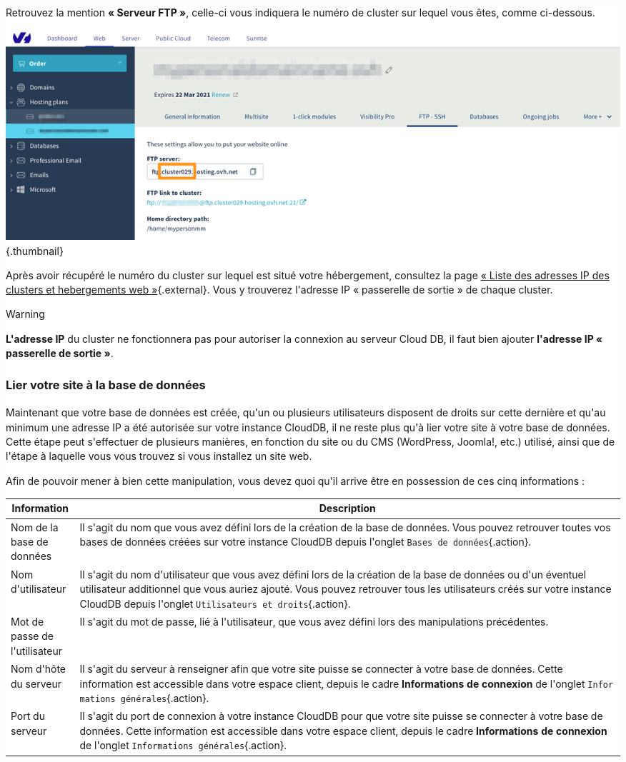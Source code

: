 Retrouvez la mention **« Serveur FTP »**, celle-ci vous indiquera le numéro de cluster sur lequel vous êtes, comme ci-dessous.

![clouddb](images/clouddb-add-ip-step3.png){.thumbnail}

Après avoir récupéré le numéro du cluster sur lequel est situé votre hébergement, consultez la page [« Liste des adresses IP des clusters et hebergements web »](https://docs.ovh.com/fr/hosting/liste-des-adresses-ip-des-clusters-et-hebergements-web/){.external}. Vous y trouverez l'adresse IP « passerelle de sortie » de chaque cluster.

> [!warning]
>
> **L'adresse IP** du cluster ne fonctionnera pas pour autoriser la connexion au serveur Cloud DB, il faut bien ajouter **l'adresse IP « passerelle de sortie »**.
>

### Lier votre site à la base de données

Maintenant que votre base de données est créée, qu'un ou plusieurs utilisateurs disposent de droits sur cette dernière et qu'au minimum une adresse IP a été autorisée sur votre instance CloudDB, il ne reste plus qu'à lier votre site à votre base de données. Cette étape peut s'effectuer de plusieurs manières, en fonction du site ou du CMS (WordPress, Joomla!, etc.) utilisé, ainsi que de l'étape à laquelle vous vous trouvez si vous installez un site web.

Afin de pouvoir mener à bien cette manipulation, vous devez quoi qu'il arrive être en possession de ces cinq informations :

|Information|Description|
|---|---|
|Nom de la base de données|Il s'agit du nom que vous avez défini lors de la création de la base de données. Vous pouvez retrouver toutes vos bases de données créées sur votre instance CloudDB depuis l'onglet `Bases de données`{.action}.|
|Nom d'utilisateur|Il s'agit du nom d'utilisateur que vous avez défini lors de la création de la base de données ou d'un éventuel utilisateur additionnel que vous auriez ajouté. Vous pouvez retrouver tous les utilisateurs créés sur votre instance CloudDB depuis l'onglet `Utilisateurs et droits`{.action}.|
|Mot de passe de l'utilisateur|Il s'agit du mot de passe, lié à l'utilisateur, que vous avez défini lors des manipulations précédentes.|
|Nom d'hôte du serveur|Il s'agit du serveur à renseigner afin que votre site puisse se connecter à votre base de données. Cette information est accessible dans votre espace client, depuis le cadre **Informations de connexion** de l'onglet `Informations générales`{.action}.|
|Port du serveur|Il s'agit du port de connexion à votre instance CloudDB pour que votre site puisse se connecter à votre base de données. Cette information est accessible dans votre espace client, depuis le cadre **Informations de connexion** de l'onglet `Informations générales`{.action}.|
